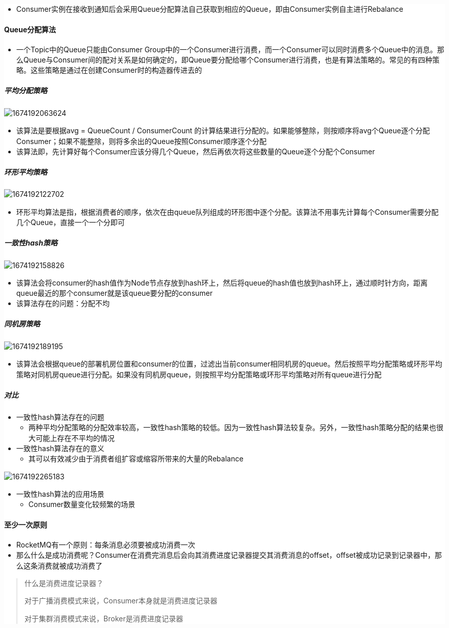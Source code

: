 + Consumer实例在接收到通知后会采用Queue分配算法自己获取到相应的Queue，即由Consumer实例自主进行Rebalance

#### Queue分配算法

+ 一个Topic中的Queue只能由Consumer Group中的一个Consumer进行消费，而一个Consumer可以同时消费多个Queue中的消息。那么Queue与Consumer间的配对关系是如何确定的，即Queue要分配给哪个Consumer进行消费，也是有算法策略的。常见的有四种策略。这些策略是通过在创建Consumer时的构造器传进去的

##### 平均分配策略

![1674192063624](https://raw.githubusercontent.com/feixue-altaaa/picture/master/pic/202402211804085.png)

- 该算法是要根据avg = QueueCount / ConsumerCount 的计算结果进行分配的。如果能够整除，则按顺序将avg个Queue逐个分配Consumer；如果不能整除，则将多余出的Queue按照Consumer顺序逐个分配
- 该算法即，先计算好每个Consumer应该分得几个Queue，然后再依次将这些数量的Queue逐个分配个Consumer

##### 环形平均策略

![1674192122702](https://raw.githubusercontent.com/feixue-altaaa/picture/master/pic/202402211805022.png)

+ 环形平均算法是指，根据消费者的顺序，依次在由queue队列组成的环形图中逐个分配。该算法不用事先计算每个Consumer需要分配几个Queue，直接一个一个分即可

##### 一致性hash策略

![1674192158826](https://raw.githubusercontent.com/feixue-altaaa/picture/master/pic/202402211805422.png)

- 该算法会将consumer的hash值作为Node节点存放到hash环上，然后将queue的hash值也放到hash环上，通过顺时针方向，距离queue最近的那个consumer就是该queue要分配的consumer
- 该算法存在的问题：分配不均

##### 同机房策略

![1674192189195](https://raw.githubusercontent.com/feixue-altaaa/picture/master/pic/202402211805272.png)

+ 该算法会根据queue的部署机房位置和consumer的位置，过滤出当前consumer相同机房的queue。然后按照平均分配策略或环形平均策略对同机房queue进行分配。如果没有同机房queue，则按照平均分配策略或环形平均策略对所有queue进行分配

##### 对比

- 一致性hash算法存在的问题
  - 两种平均分配策略的分配效率较高，一致性hash策略的较低。因为一致性hash算法较复杂。另外，一致性hash策略分配的结果也很大可能上存在不平均的情况
- 一致性hash算法存在的意义
  - 其可以有效减少由于消费者组扩容或缩容所带来的大量的Rebalance

![1674192265183](https://raw.githubusercontent.com/feixue-altaaa/picture/master/pic/202402211805152.png)

+ 一致性hash算法的应用场景
  - Consumer数量变化较频繁的场景

#### 至少一次原则

- RocketMQ有一个原则：每条消息必须要被成功消费一次
- 那么什么是成功消费呢？Consumer在消费完消息后会向其消费进度记录器提交其消费消息的offset，offset被成功记录到记录器中，那么这条消费就被成功消费了

> 什么是消费进度记录器？
>
> 对于广播消费模式来说，Consumer本身就是消费进度记录器
>
> 对于集群消费模式来说，Broker是消费进度记录器

